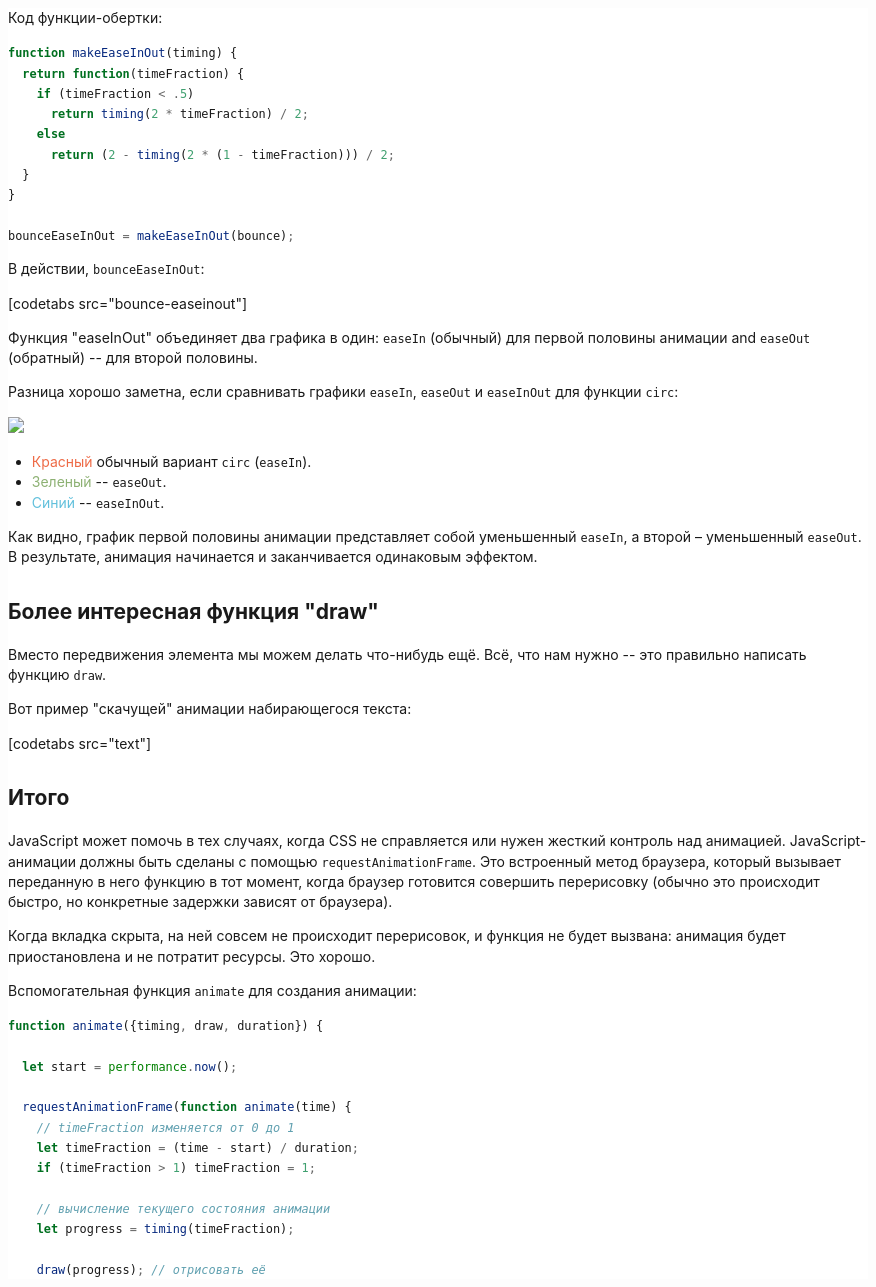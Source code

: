 Код функции-обертки:

```js
function makeEaseInOut(timing) {
  return function(timeFraction) {
    if (timeFraction < .5)
      return timing(2 * timeFraction) / 2;
    else
      return (2 - timing(2 * (1 - timeFraction))) / 2;
  }
}

bounceEaseInOut = makeEaseInOut(bounce);
```

В действии, `bounceEaseInOut`:

[codetabs src="bounce-easeinout"]

Функция "easeInOut" объединяет два графика в один: `easeIn` (обычный) для первой половины анимации and `easeOut` (обратный) -- для второй половины.

Разница хорошо заметна, если сравнивать графики `easeIn`, `easeOut` и `easeInOut` для функции `circ`:

![](circ-ease.png)

- <span style="color:#EE6B47">Красный</span> обычный вариант `circ` (`easeIn`).
- <span style="color:#8DB173">Зеленый</span> -- `easeOut`.
- <span style="color:#62C0DC">Синий</span> -- `easeInOut`.

Как видно, график первой половины анимации представляет собой уменьшенный `easeIn`, а второй – уменьшенный `easeOut`. В результате, анимация начинается и заканчивается одинаковым эффектом.

## Более интересная функция "draw"

Вместо передвижения элемента мы можем делать что-нибудь ещё. Всё, что нам нужно -- это правильно написать функцию `draw`.

Вот пример "скачущей" анимации набирающегося текста:

[codetabs src="text"]

## Итого

JavaScript может помочь в тех случаях, когда CSS не справляется или нужен жесткий контроль над анимацией. JavaScript-анимации должны быть сделаны с помощью `requestAnimationFrame`. Это встроенный метод браузера, который вызывает переданную в него функцию в тот момент, когда браузер готовится совершить перерисовку (обычно это происходит быстро, но конкретные задержки зависят от браузера).

Когда вкладка скрыта, на ней совсем не происходит перерисовок, и функция не будет вызвана: анимация будет приостановлена и не потратит ресурсы. Это хорошо.

Вспомогательная функция `animate` для создания анимации:

```js
function animate({timing, draw, duration}) {

  let start = performance.now();

  requestAnimationFrame(function animate(time) {
    // timeFraction изменяется от 0 до 1
    let timeFraction = (time - start) / duration;
    if (timeFraction > 1) timeFraction = 1;

    // вычисление текущего состояния анимации
    let progress = timing(timeFraction);

    draw(progress); // отрисовать её
```